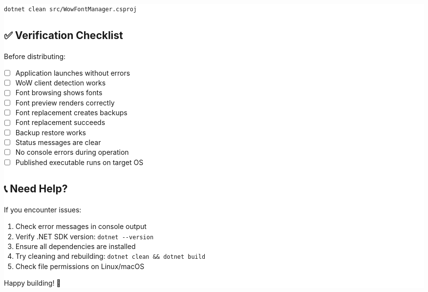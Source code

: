```bash
dotnet clean src/WowFontManager.csproj
```

## ✅ Verification Checklist

Before distributing:

- [ ] Application launches without errors
- [ ] WoW client detection works
- [ ] Font browsing shows fonts
- [ ] Font preview renders correctly
- [ ] Font replacement creates backups
- [ ] Font replacement succeeds
- [ ] Backup restore works
- [ ] Status messages are clear
- [ ] No console errors during operation
- [ ] Published executable runs on target OS

## 📞 Need Help?

If you encounter issues:

1. Check error messages in console output
2. Verify .NET SDK version: `dotnet --version`
3. Ensure all dependencies are installed
4. Try cleaning and rebuilding: `dotnet clean && dotnet build`
5. Check file permissions on Linux/macOS

Happy building! 🚀
